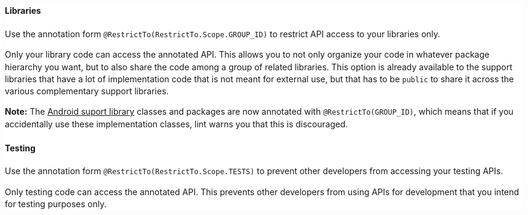 #### Libraries

Use the annotation form `@RestrictTo(RestrictTo.Scope.GROUP_ID)` to restrict API access to your libraries only.

Only your library code can access the annotated API. This allows you to not only organize your code in whatever package hierarchy you want, but to also share the code among a group of related libraries. This option is already available to the support libraries that have a lot of implementation code that is not meant for external use, but that has to be `public` to share it across the various complementary support libraries.

**Note:** The [Android suport library](https://developer.android.com/topic/libraries/support-library) classes and packages are now annotated with `@RestrictTo(GROUP_ID)`, which means that if you accidentally use these implementation classes, lint warns you that this is discouraged.

#### Testing

Use the annotation form `@RestrictTo(RestrictTo.Scope.TESTS)` to prevent other developers from accessing your testing APIs.

Only testing code can access the annotated API. This prevents other developers from using APIs for development that you intend for testing purposes only.